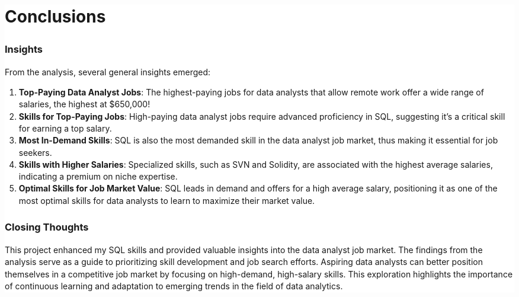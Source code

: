 # Conclusions
### Insights
From the analysis, several general insights emerged:

1. **Top-Paying Data Analyst Jobs**: The highest-paying jobs for data analysts that allow remote work offer a wide range of salaries, the highest at $650,000!
2. **Skills for Top-Paying Jobs**: High-paying data analyst jobs require advanced proficiency in SQL, suggesting it’s a critical skill for earning a top salary.
3. **Most In-Demand Skills**: SQL is also the most demanded skill in the data analyst job market, thus making it essential for job seekers.
4. **Skills with Higher Salaries**: Specialized skills, such as SVN and Solidity, are associated with the highest average salaries, indicating a premium on niche expertise.
5. **Optimal Skills for Job Market Value**: SQL leads in demand and offers for a high average salary, positioning it as one of the most optimal skills for data analysts to learn to maximize their market value.
### Closing Thoughts
This project enhanced my SQL skills and provided valuable insights into the data analyst job market. The findings from the analysis serve as a guide to prioritizing skill development and job search efforts. Aspiring data analysts can better position themselves in a competitive job market by focusing on high-demand, high-salary skills. This exploration highlights the importance of continuous learning and adaptation to emerging trends in the field of data analytics.

[def]: \project_sql\
[def2]: \project_sql\
[def3]: \project_sql\
[def4]: \project_sql\
[def5]: \project_sql\
[def6]: \project_sql\